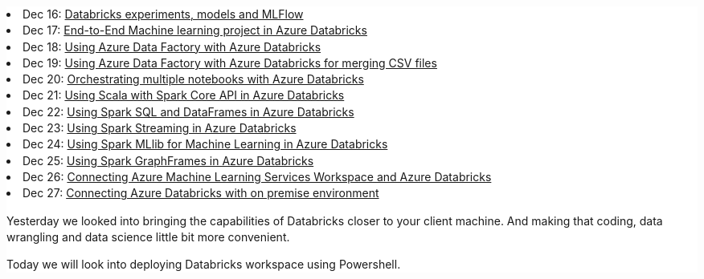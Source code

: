 <li>Dec 16: <a href="https://tomaztsql.wordpress.com/2020/12/16/advent-of-2020-day-16-databricks-experiments-models-and-mlflow/" target="_blank" rel="noreferrer noopener">Databricks experiments, models and MLFlow</a></li>
<li>Dec 17: <a href="https://tomaztsql.wordpress.com/2020/12/17/advent-of-2020-day-17-end-to-end-machine-learning-project-in-azure-databricks/" target="_blank" rel="noreferrer noopener">End-to-End Machine learning project in Azure Databricks</a></li>
<li>Dec 18: <a href="https://tomaztsql.wordpress.com/2020/12/18/advent-of-2020-day-18-using-azure-data-factory-with-azure-databricks/" target="_blank" rel="noreferrer noopener">Using Azure Data Factory with Azure Databricks</a></li>
<li>Dec 19: <a href="https://tomaztsql.wordpress.com/2020/12/19/advent-of-2020-day-19-using-azure-data-factory-with-azure-databricks-for-merging-csv-files/" target="_blank" rel="noreferrer noopener">Using Azure Data Factory with Azure Databricks for merging CSV files</a></li>
<li>Dec 20: <a href="https://tomaztsql.wordpress.com/2020/12/20/advent-of-2020-day-20-orchestrating-multiple-notebooks-with-azure-databricks/" target="_blank" rel="noreferrer noopener">Orchestrating multiple notebooks with Azure Databricks</a></li>
<li>Dec 21: <a href="https://tomaztsql.wordpress.com/2020/12/21/advent-of-2020-day-21-using-scala-with-spark-core-api-in-azure-databricks/" target="_blank" rel="noreferrer noopener">Using Scala with Spark Core API in Azure Databricks</a></li>
<li>Dec 22: <a href="https://tomaztsql.wordpress.com/2020/12/22/advent-of-2020-day-22-using-spark-sql-and-dataframes-in-azure-databricks/" target="_blank" rel="noreferrer noopener">Using Spark SQL and DataFrames in Azure Databricks</a></li>
<li>Dec 23: <a href="https://tomaztsql.wordpress.com/2020/12/23/advent-of-2020-day-23-using-spark-streaming-in-azure-databricks/" target="_blank" rel="noreferrer noopener">Using Spark Streaming in Azure Databricks</a></li>
<li>Dec 24: <a href="https://tomaztsql.wordpress.com/2020/12/24/advent-of-2020-day-24-using-spark-mllib-for-machine-learning-in-azure-databricks/" target="_blank" rel="noreferrer noopener">Using Spark MLlib for Machine Learning in Azure Databricks</a></li>
<li>Dec 25: <a href="https://tomaztsql.wordpress.com/2020/12/25/advent-of-2020-day-25-using-spark-graphframes-in-azure-databricks/" target="_blank" rel="noreferrer noopener">Using Spark GraphFrames in Azure Databricks</a></li>
<li>Dec 26: <a href="https://tomaztsql.wordpress.com/2020/12/26/advent-of-2020-day-26-connecting-azure-machine-learning-services-workspace-and-azure-databricks/" target="_blank" rel="noreferrer noopener">Connecting Azure Machine Learning Services Workspace and Azure Databricks</a></li>


<li>Dec 27: <a href="https://tomaztsql.wordpress.com/2020/12/27/advent-of-2020-day-27-connecting-azure-databricks-with-on-premise-environment/" target="_blank" rel="noreferrer noopener">Connecting Azure Databricks with on premise environment</a></li>

</ul>




<p>Yesterday we looked into bringing the capabilities of Databricks closer to your client machine. And making that coding, data wrangling and data science little bit more convenient. </p>



<p>Today we will look into deploying Databricks workspace using Powershell.</p>



<div>
<p>